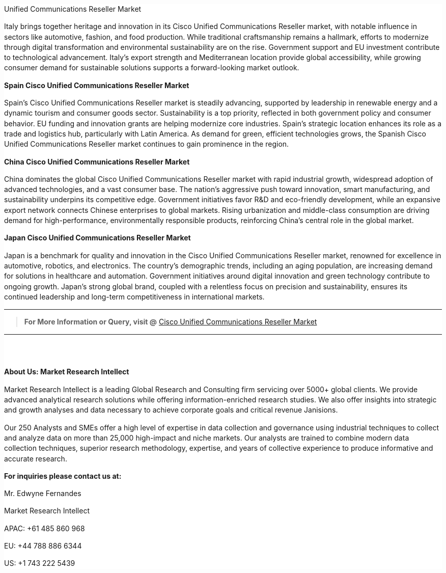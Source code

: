 Unified Communications Reseller Market</strong></p><p class="" data-start="3840" data-end="4422">Italy brings together heritage and innovation in its Cisco Unified Communications Reseller market, with notable influence in sectors like automotive, fashion, and food production. While traditional craftsmanship remains a hallmark, efforts to modernize through digital transformation and environmental sustainability are on the rise. Government support and EU investment contribute to technological advancement. Italy&rsquo;s export strength and Mediterranean location provide global accessibility, while growing consumer demand for sustainable solutions supports a forward-looking market outlook.</p><p class="" data-start="4424" data-end="4975"><strong data-start="4424" data-end="4445">Spain Cisco Unified Communications Reseller Market</strong></p><p class="" data-start="4424" data-end="4975">Spain&rsquo;s Cisco Unified Communications Reseller market is steadily advancing, supported by leadership in renewable energy and a dynamic tourism and consumer goods sector. Sustainability is a top priority, reflected in both government policy and consumer behavior. EU funding and innovation grants are helping modernize core industries. Spain&rsquo;s strategic location enhances its role as a trade and logistics hub, particularly with Latin America. As demand for green, efficient technologies grows, the Spanish Cisco Unified Communications Reseller market continues to gain prominence in the region.</p><p class="" data-start="4977" data-end="5589"><strong data-start="4977" data-end="4998">China Cisco Unified Communications Reseller Market</strong></p><p class="" data-start="4977" data-end="5589">China dominates the global Cisco Unified Communications Reseller market with rapid industrial growth, widespread adoption of advanced technologies, and a vast consumer base. The nation&rsquo;s aggressive push toward innovation, smart manufacturing, and sustainability underpins its competitive edge. Government initiatives favor R&amp;D and eco-friendly development, while an expansive export network connects Chinese enterprises to global markets. Rising urbanization and middle-class consumption are driving demand for high-performance, environmentally responsible products, reinforcing China&rsquo;s central role in the global market.</p><p class="" data-start="5591" data-end="6162"><strong data-start="5591" data-end="5612">Japan Cisco Unified Communications Reseller Market</strong></p><p class="" data-start="5591" data-end="6162">Japan is a benchmark for quality and innovation in the Cisco Unified Communications Reseller market, renowned for excellence in automotive, robotics, and electronics. The country&rsquo;s demographic trends, including an aging population, are increasing demand for solutions in healthcare and automation. Government initiatives around digital innovation and green technology contribute to ongoing growth. Japan&rsquo;s strong global brand, coupled with a relentless focus on precision and sustainability, ensures its continued leadership and long-term competitiveness in international markets.</p><hr /><blockquote><p><span class="font-[700]"><strong>For More Information or Query, visit&nbsp;@</strong>&nbsp;</span><span class="font-[700]"><a href="https://www.marketresearchintellect.com/product/cisco-unified-communications-reseller-market/?utm_source=Linkedin&utm_medium=026" target="_blank" data-tracking-control-name="article-ssr-frontend-pulse_little-text-block" data-tracking-will-navigate="" data-test-link="">Cisco Unified Communications Reseller Market</a></span></p></blockquote><hr /><h3>&nbsp;</h3><p><strong><span class="font-[700]">About Us: Market Research Intellect</span></strong></p><p><span class="">Market Research Intellect is a leading Global Research and Consulting firm servicing over 5000+ global clients. We provide advanced analytical research solutions while offering information-enriched research studies.&nbsp;</span>We also offer insights into strategic and growth analyses and data necessary to achieve corporate goals and critical revenue Janisions.</p><p><span class="">Our 250 Analysts and SMEs offer a high level of expertise in data collection and governance using industrial techniques to collect and analyze data on more than 25,000 high-impact and niche markets. Our analysts are trained to combine modern data collection techniques, superior research methodology, expertise, and years of collective experience to produce informative and accurate research.</span></p><p><strong>For inquiries please contact us at:</strong></p><p>Mr. Edwyne Fernandes</p><p>Market Research Intellect</p><p>APAC: +61 485 860 968</p><p>EU: +44 788 886 6344</p><p>US: +1 743 222 5439</p>

